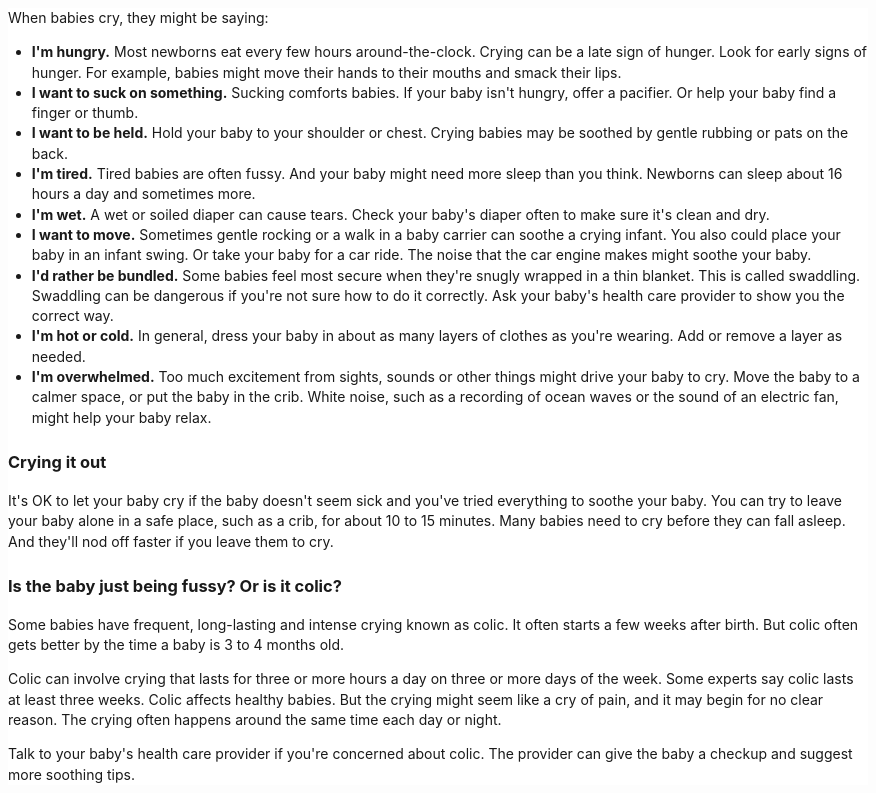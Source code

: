 
When babies cry, they might be saying:


* **I'm hungry.** Most newborns eat every few hours around\-the\-clock. Crying can be a late sign of hunger. Look for early signs of hunger. For example, babies might move their hands to their mouths and smack their lips.
* **I want to suck on something.** Sucking comforts babies. If your baby isn't hungry, offer a pacifier. Or help your baby find a finger or thumb.
* **I want to be held.** Hold your baby to your shoulder or chest. Crying babies may be soothed by gentle rubbing or pats on the back.
* **I'm tired.** Tired babies are often fussy. And your baby might need more sleep than you think. Newborns can sleep about 16 hours a day and sometimes more.
* **I'm wet.** A wet or soiled diaper can cause tears. Check your baby's diaper often to make sure it's clean and dry.
* **I want to move.** Sometimes gentle rocking or a walk in a baby carrier can soothe a crying infant. You also could place your baby in an infant swing. Or take your baby for a car ride. The noise that the car engine makes might soothe your baby.
* **I'd rather be bundled.** Some babies feel most secure when they're snugly wrapped in a thin blanket. This is called swaddling. Swaddling can be dangerous if you're not sure how to do it correctly. Ask your baby's health care provider to show you the correct way.
* **I'm hot or cold.** In general, dress your baby in about as many layers of clothes as you're wearing. Add or remove a layer as needed.
* **I'm overwhelmed.** Too much excitement from sights, sounds or other things might drive your baby to cry. Move the baby to a calmer space, or put the baby in the crib. White noise, such as a recording of ocean waves or the sound of an electric fan, might help your baby relax.



### Crying it out




It's OK to let your baby cry if the baby doesn't seem sick and you've tried everything to soothe your baby. You can try to leave your baby alone in a safe place, such as a crib, for about 10 to 15 minutes. Many babies need to cry before they can fall asleep. And they'll nod off faster if you leave them to cry.



### Is the baby just being fussy? Or is it colic?




Some babies have frequent, long\-lasting and intense crying known as colic. It often starts a few weeks after birth. But colic often gets better by the time a baby is 3 to 4 months old.


Colic can involve crying that lasts for three or more hours a day on three or more days of the week. Some experts say colic lasts at least three weeks. Colic affects healthy babies. But the crying might seem like a cry of pain, and it may begin for no clear reason. The crying often happens around the same time each day or night.


Talk to your baby's health care provider if you're concerned about colic. The provider can give the baby a checkup and suggest more soothing tips.

